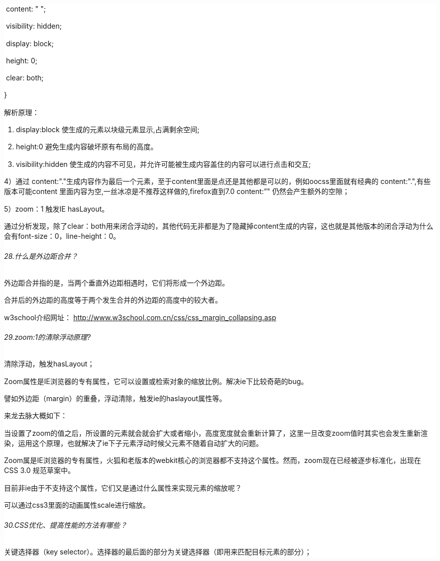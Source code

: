 ​    content: " ";

​     visibility: hidden;

​     display: block;

​     height: 0;

​     clear: both;

  }

 

 解析原理：

 1) display:block 使生成的元素以块级元素显示,占满剩余空间;

 2) height:0 避免生成内容破坏原有布局的高度。

 3) visibility:hidden 使生成的内容不可见，并允许可能被生成内容盖住的内容可以进行点击和交互;

 4）通过 content:"."生成内容作为最后一个元素，至于content里面是点还是其他都是可以的，例如oocss里面就有经典的 content:".",有些版本可能content 里面内容为空,一丝冰凉是不推荐这样做的,firefox直到7.0 content:”" 仍然会产生额外的空隙；

 5）zoom：1 触发IE hasLayout。

 

 通过分析发现，除了clear：both用来闭合浮动的，其他代码无非都是为了隐藏掉content生成的内容，这也就是其他版本的闭合浮动为什么会有font-size：0，line-height：0。

###### 28.什么是外边距合并？

 外边距合并指的是，当两个垂直外边距相遇时，它们将形成一个外边距。

 合并后的外边距的高度等于两个发生合并的外边距的高度中的较大者。

 w3school介绍网址： http://www.w3school.com.cn/css/css_margin_collapsing.asp

###### 29.zoom:1的清除浮动原理?

 清除浮动，触发hasLayout；

 Zoom属性是IE浏览器的专有属性，它可以设置或检索对象的缩放比例。解决ie下比较奇葩的bug。

 譬如外边距（margin）的重叠，浮动清除，触发ie的haslayout属性等。

 

 来龙去脉大概如下：

 当设置了zoom的值之后，所设置的元素就会就会扩大或者缩小，高度宽度就会重新计算了，这里一旦改变zoom值时其实也会发生重新渲染，运用这个原理，也就解决了ie下子元素浮动时候父元素不随着自动扩大的问题。

 

 Zoom属是IE浏览器的专有属性，火狐和老版本的webkit核心的浏览器都不支持这个属性。然而，zoom现在已经被逐步标准化，出现在 CSS 3.0 规范草案中。

 

 目前非ie由于不支持这个属性，它们又是通过什么属性来实现元素的缩放呢？

 可以通过css3里面的动画属性scale进行缩放。

###### 30.CSS优化、提高性能的方法有哪些？

 关键选择器（key selector）。选择器的最后面的部分为关键选择器（即用来匹配目标元素的部分）；
